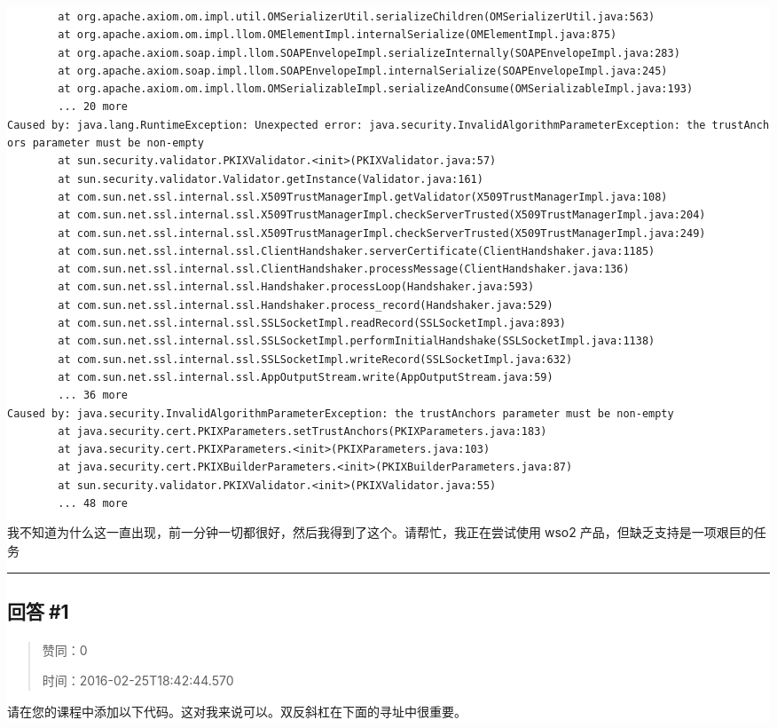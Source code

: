 ```
        at org.apache.axiom.om.impl.util.OMSerializerUtil.serializeChildren(OMSerializerUtil.java:563)
        at org.apache.axiom.om.impl.llom.OMElementImpl.internalSerialize(OMElementImpl.java:875)
        at org.apache.axiom.soap.impl.llom.SOAPEnvelopeImpl.serializeInternally(SOAPEnvelopeImpl.java:283)
        at org.apache.axiom.soap.impl.llom.SOAPEnvelopeImpl.internalSerialize(SOAPEnvelopeImpl.java:245)
        at org.apache.axiom.om.impl.llom.OMSerializableImpl.serializeAndConsume(OMSerializableImpl.java:193)
        ... 20 more
Caused by: java.lang.RuntimeException: Unexpected error: java.security.InvalidAlgorithmParameterException: the trustAnchors parameter must be non-empty
        at sun.security.validator.PKIXValidator.<init>(PKIXValidator.java:57)
        at sun.security.validator.Validator.getInstance(Validator.java:161)
        at com.sun.net.ssl.internal.ssl.X509TrustManagerImpl.getValidator(X509TrustManagerImpl.java:108)
        at com.sun.net.ssl.internal.ssl.X509TrustManagerImpl.checkServerTrusted(X509TrustManagerImpl.java:204)
        at com.sun.net.ssl.internal.ssl.X509TrustManagerImpl.checkServerTrusted(X509TrustManagerImpl.java:249)
        at com.sun.net.ssl.internal.ssl.ClientHandshaker.serverCertificate(ClientHandshaker.java:1185)
        at com.sun.net.ssl.internal.ssl.ClientHandshaker.processMessage(ClientHandshaker.java:136)
        at com.sun.net.ssl.internal.ssl.Handshaker.processLoop(Handshaker.java:593)
        at com.sun.net.ssl.internal.ssl.Handshaker.process_record(Handshaker.java:529)
        at com.sun.net.ssl.internal.ssl.SSLSocketImpl.readRecord(SSLSocketImpl.java:893)
        at com.sun.net.ssl.internal.ssl.SSLSocketImpl.performInitialHandshake(SSLSocketImpl.java:1138)
        at com.sun.net.ssl.internal.ssl.SSLSocketImpl.writeRecord(SSLSocketImpl.java:632)
        at com.sun.net.ssl.internal.ssl.AppOutputStream.write(AppOutputStream.java:59)
        ... 36 more
Caused by: java.security.InvalidAlgorithmParameterException: the trustAnchors parameter must be non-empty
        at java.security.cert.PKIXParameters.setTrustAnchors(PKIXParameters.java:183)
        at java.security.cert.PKIXParameters.<init>(PKIXParameters.java:103)
        at java.security.cert.PKIXBuilderParameters.<init>(PKIXBuilderParameters.java:87)
        at sun.security.validator.PKIXValidator.<init>(PKIXValidator.java:55)
        ... 48 more 
```

我不知道为什么这一直出现，前一分钟一切都很好，然后我得到了这个。请帮忙，我正在尝试使用 wso2 产品，但缺乏支持是一项艰巨的任务

* * *

## 回答 #1

> 赞同：0
> 
> 时间：2016-02-25T18:42:44.570

请在您的课程中添加以下代码。这对我来说可以。双反斜杠在下面的寻址中很重要。
